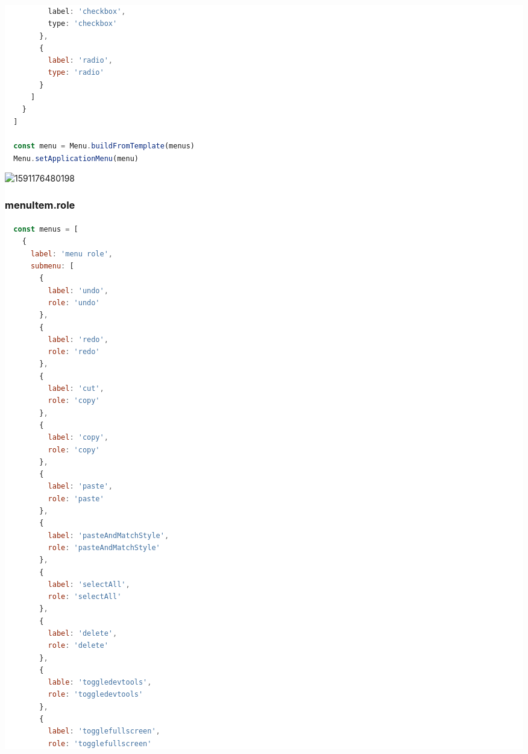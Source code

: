 ```javascript
          label: 'checkbox',
          type: 'checkbox'
        },
        {
          label: 'radio',
          type: 'radio'
        }
      ]
    }
  ]

  const menu = Menu.buildFromTemplate(menus)
  Menu.setApplicationMenu(menu)
```

![1591176480198](C:\Users\24370\AppData\Roaming\Typora\typora-user-images\1591176480198.png)

### menuItem.role

```javascript
  const menus = [
    {
      label: 'menu role',
      submenu: [
        {
          label: 'undo',
          role: 'undo'
        },
        {
          label: 'redo',
          role: 'redo'
        },
        {
          label: 'cut',
          role: 'copy'
        },
        {
          label: 'copy',
          role: 'copy'
        },
        {
          label: 'paste',
          role: 'paste'
        },
        {
          label: 'pasteAndMatchStyle',
          role: 'pasteAndMatchStyle'
        },
        {
          label: 'selectAll',
          role: 'selectAll'
        },
        {
          label: 'delete',
          role: 'delete'
        },
        {
          lable: 'toggledevtools',
          role: 'toggledevtools'
        },
        {
          label: 'togglefullscreen',
          role: 'togglefullscreen'
```